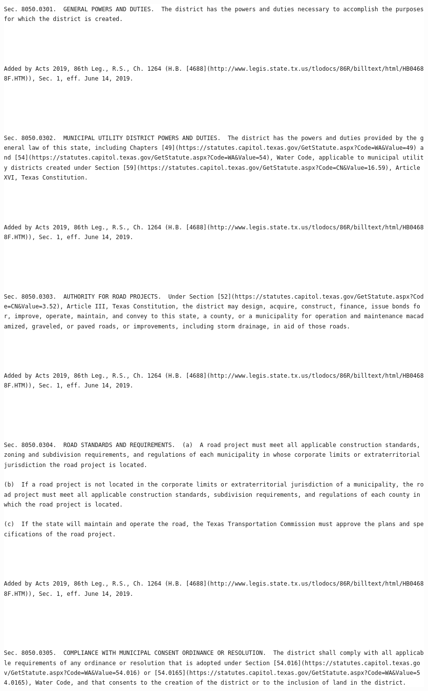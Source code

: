     Sec. 8050.0301.  GENERAL POWERS AND DUTIES.  The district has the powers and duties necessary to accomplish the purposes for which the district is created.
    
    
    
    
    Added by Acts 2019, 86th Leg., R.S., Ch. 1264 (H.B. [4688](http://www.legis.state.tx.us/tlodocs/86R/billtext/html/HB04688F.HTM)), Sec. 1, eff. June 14, 2019.
    
    
    
    
    
    Sec. 8050.0302.  MUNICIPAL UTILITY DISTRICT POWERS AND DUTIES.  The district has the powers and duties provided by the general law of this state, including Chapters [49](https://statutes.capitol.texas.gov/GetStatute.aspx?Code=WA&Value=49) and [54](https://statutes.capitol.texas.gov/GetStatute.aspx?Code=WA&Value=54), Water Code, applicable to municipal utility districts created under Section [59](https://statutes.capitol.texas.gov/GetStatute.aspx?Code=CN&Value=16.59), Article XVI, Texas Constitution.
    
    
    
    
    Added by Acts 2019, 86th Leg., R.S., Ch. 1264 (H.B. [4688](http://www.legis.state.tx.us/tlodocs/86R/billtext/html/HB04688F.HTM)), Sec. 1, eff. June 14, 2019.
    
    
    
    
    
    Sec. 8050.0303.  AUTHORITY FOR ROAD PROJECTS.  Under Section [52](https://statutes.capitol.texas.gov/GetStatute.aspx?Code=CN&Value=3.52), Article III, Texas Constitution, the district may design, acquire, construct, finance, issue bonds for, improve, operate, maintain, and convey to this state, a county, or a municipality for operation and maintenance macadamized, graveled, or paved roads, or improvements, including storm drainage, in aid of those roads.
    
    
    
    
    Added by Acts 2019, 86th Leg., R.S., Ch. 1264 (H.B. [4688](http://www.legis.state.tx.us/tlodocs/86R/billtext/html/HB04688F.HTM)), Sec. 1, eff. June 14, 2019.
    
    
    
    
    
    Sec. 8050.0304.  ROAD STANDARDS AND REQUIREMENTS.  (a)  A road project must meet all applicable construction standards, zoning and subdivision requirements, and regulations of each municipality in whose corporate limits or extraterritorial jurisdiction the road project is located.
    
    (b)  If a road project is not located in the corporate limits or extraterritorial jurisdiction of a municipality, the road project must meet all applicable construction standards, subdivision requirements, and regulations of each county in which the road project is located.
    
    (c)  If the state will maintain and operate the road, the Texas Transportation Commission must approve the plans and specifications of the road project.
    
    
    
    
    Added by Acts 2019, 86th Leg., R.S., Ch. 1264 (H.B. [4688](http://www.legis.state.tx.us/tlodocs/86R/billtext/html/HB04688F.HTM)), Sec. 1, eff. June 14, 2019.
    
    
    
    
    
    Sec. 8050.0305.  COMPLIANCE WITH MUNICIPAL CONSENT ORDINANCE OR RESOLUTION.  The district shall comply with all applicable requirements of any ordinance or resolution that is adopted under Section [54.016](https://statutes.capitol.texas.gov/GetStatute.aspx?Code=WA&Value=54.016) or [54.0165](https://statutes.capitol.texas.gov/GetStatute.aspx?Code=WA&Value=54.0165), Water Code, and that consents to the creation of the district or to the inclusion of land in the district.
    